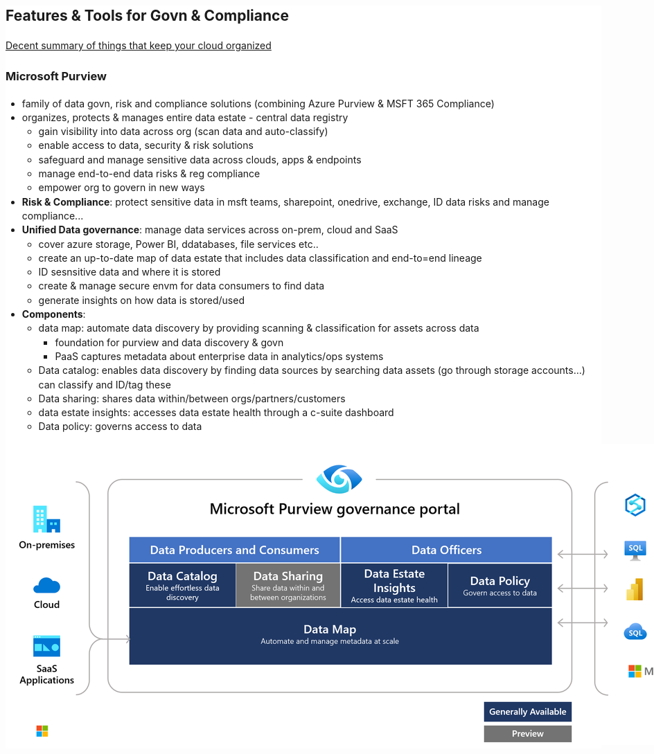 ## Features & Tools for Govn & Compliance 

[Decent summary of things that keep your cloud organized](https://www.microsoft.com/en-us/videoplayer/embed/RWyvOc?postJsllMsg=true)

### Microsoft Purview 
- family of data govn, risk and compliance solutions (combining Azure Purview & MSFT 365 Compliance)
- organizes, protects & manages entire data estate - central data registry
    - gain visibility into data across org (scan data and auto-classify)
    - enable access to data, security & risk solutions 
    - safeguard and manage sensitive data across clouds, apps & endpoints 
    - manage end-to-end data risks & reg compliance 
    - empower org to govern in new ways 
- **Risk & Compliance**: protect sensitive data in msft teams, sharepoint, onedrive, exchange, ID data risks and manage compliance... 
- **Unified Data governance**: manage data services across on-prem, cloud and SaaS 
    - cover azure storage, Power BI, ddatabases, file services etc.. 
    - create an up-to-date map of data estate that includes data classification and end-to=end lineage 
    - ID sesnsitive data and where it is stored 
    - create & manage secure envm for data consumers to find data 
    - generate insights on how data is stored/used 
- **Components**: 
    - data map: automate data discovery by providing scanning & classification for assets across data
        - foundation for purview and data discovery & govn
        - PaaS captures metadata about enterprise data in analytics/ops systems  
    - Data catalog: enables data discovery by finding data sources by searching data assets (go through storage accounts...) can classify and ID/tag these
    - Data sharing: shares data within/between orgs/partners/customers
    - data estate insights: accesses data estate health through a c-suite dashboard 
    - Data policy: governs access to data 
<div style="width:1024px"> 

![Microsoft Purview overview](./pictures/AZ-900/msft-purview-overview.png)
</div>
